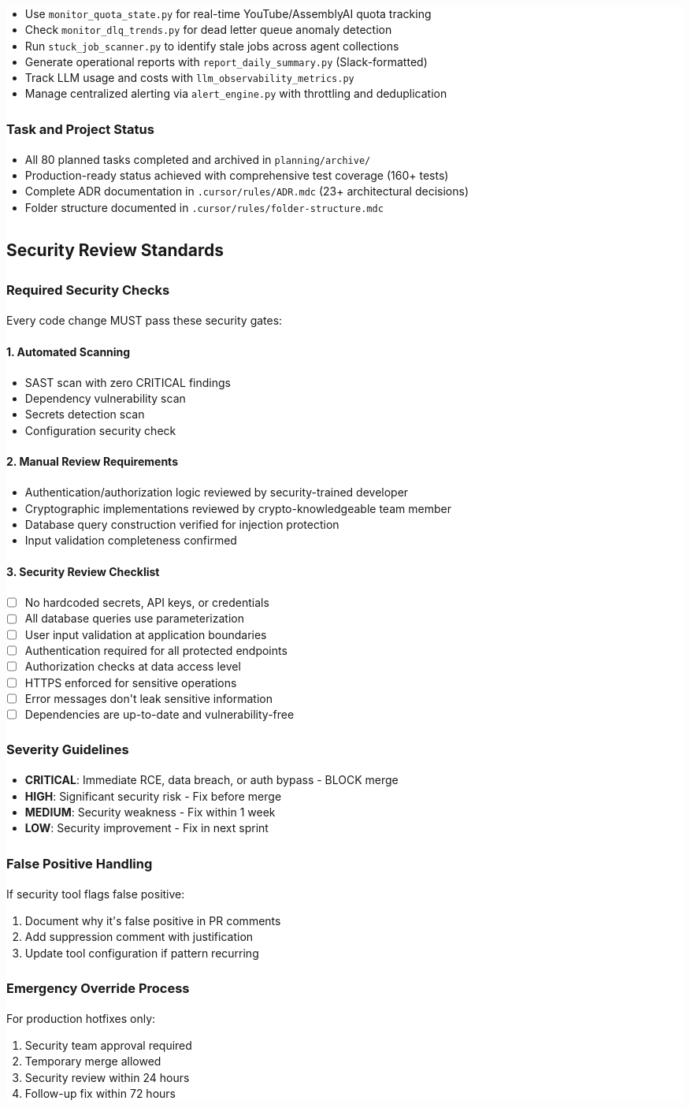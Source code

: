 - Use `monitor_quota_state.py` for real-time YouTube/AssemblyAI quota tracking
- Check `monitor_dlq_trends.py` for dead letter queue anomaly detection
- Run `stuck_job_scanner.py` to identify stale jobs across agent collections
- Generate operational reports with `report_daily_summary.py` (Slack-formatted)
- Track LLM usage and costs with `llm_observability_metrics.py`
- Manage centralized alerting via `alert_engine.py` with throttling and deduplication

### Task and Project Status

- All 80 planned tasks completed and archived in `planning/archive/`
- Production-ready status achieved with comprehensive test coverage (160+ tests)
- Complete ADR documentation in `.cursor/rules/ADR.mdc` (23+ architectural decisions)
- Folder structure documented in `.cursor/rules/folder-structure.mdc`

## Security Review Standards

### Required Security Checks
Every code change MUST pass these security gates:

#### 1. Automated Scanning
- SAST scan with zero CRITICAL findings
- Dependency vulnerability scan
- Secrets detection scan
- Configuration security check

#### 2. Manual Review Requirements
- Authentication/authorization logic reviewed by security-trained developer
- Cryptographic implementations reviewed by crypto-knowledgeable team member
- Database query construction verified for injection protection
- Input validation completeness confirmed

#### 3. Security Review Checklist
- [ ] No hardcoded secrets, API keys, or credentials
- [ ] All database queries use parameterization
- [ ] User input validation at application boundaries
- [ ] Authentication required for all protected endpoints
- [ ] Authorization checks at data access level
- [ ] HTTPS enforced for sensitive operations
- [ ] Error messages don't leak sensitive information
- [ ] Dependencies are up-to-date and vulnerability-free

### Severity Guidelines
- **CRITICAL**: Immediate RCE, data breach, or auth bypass - BLOCK merge
- **HIGH**: Significant security risk - Fix before merge
- **MEDIUM**: Security weakness - Fix within 1 week
- **LOW**: Security improvement - Fix in next sprint

### False Positive Handling
If security tool flags false positive:
1. Document why it's false positive in PR comments
2. Add suppression comment with justification
3. Update tool configuration if pattern recurring

### Emergency Override Process
For production hotfixes only:
1. Security team approval required
2. Temporary merge allowed
3. Security review within 24 hours
4. Follow-up fix within 72 hours
